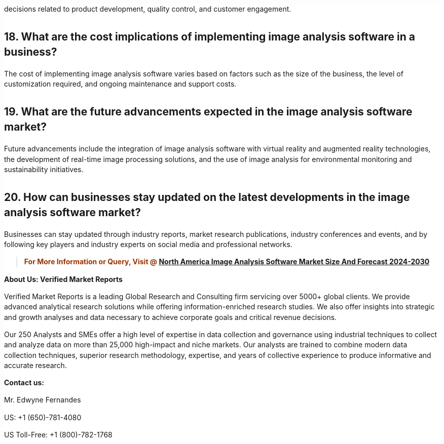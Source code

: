 decisions related to product development, quality control, and customer engagement.</p> <h2>18. What are the cost implications of implementing image analysis software in a business?</div><div></h2> <p>The cost of implementing image analysis software varies based on factors such as the size of the business, the level of customization required, and ongoing maintenance and support costs.</p> <h2>19. What are the future advancements expected in the image analysis software market?</div><div></h2> <p>Future advancements include the integration of image analysis software with virtual reality and augmented reality technologies, the development of real-time image processing solutions, and the use of image analysis for environmental monitoring and sustainability initiatives.</p> <h2>20. How can businesses stay updated on the latest developments in the image analysis software market?</div><div></h2> <p>Businesses can stay updated through industry reports, market research publications, industry conferences and events, and by following key players and industry experts on social media and professional networks.</p></body></html></p><blockquote><p><span style="color: #993300;"><strong>For More Information or Query, Visit @ <a href="https://www.verifiedmarketreports.com/product/image-analysis-software-market-size-and-forecast/">North America Image Analysis Software Market Size And Forecast 2024-2030</a></strong></span></p></blockquote><p><strong>About Us: Verified Market Reports</strong></p><p>Verified Market Reports is a leading Global Research and Consulting firm servicing over 5000+ global clients. We provide advanced analytical research solutions while offering information-enriched research studies. We also offer insights into strategic and growth analyses and data necessary to achieve corporate goals and critical revenue decisions.</p><p>Our 250 Analysts and SMEs offer a high level of expertise in data collection and governance using industrial techniques to collect and analyze data on more than 25,000 high-impact and niche markets. Our analysts are trained to combine modern data collection techniques, superior research methodology, expertise, and years of collective experience to produce informative and accurate research.</p><p><strong>Contact us:</strong></p><p>Mr. Edwyne Fernandes</p><p>US: +1 (650)-781-4080</p><p>US Toll-Free: +1 (800)-782-1768</p>
